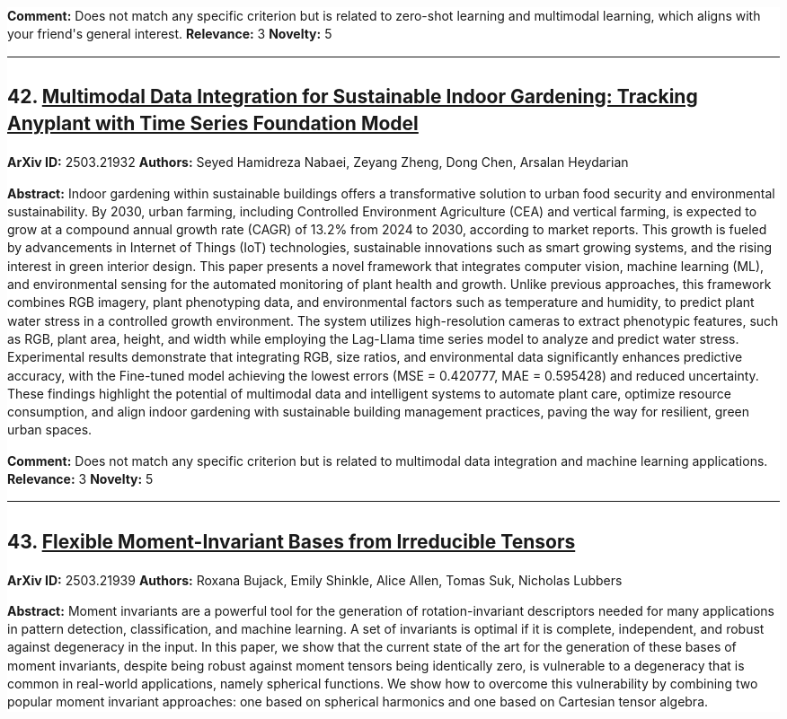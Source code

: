 **Comment:** Does not match any specific criterion but is related to zero-shot learning and multimodal learning, which aligns with your friend's general interest.
**Relevance:** 3
**Novelty:** 5

---

## 42. [Multimodal Data Integration for Sustainable Indoor Gardening: Tracking Anyplant with Time Series Foundation Model](https://arxiv.org/abs/2503.21932) <a id="link42"></a>
**ArXiv ID:** 2503.21932
**Authors:** Seyed Hamidreza Nabaei, Zeyang Zheng, Dong Chen, Arsalan Heydarian

**Abstract:**  Indoor gardening within sustainable buildings offers a transformative solution to urban food security and environmental sustainability. By 2030, urban farming, including Controlled Environment Agriculture (CEA) and vertical farming, is expected to grow at a compound annual growth rate (CAGR) of 13.2% from 2024 to 2030, according to market reports. This growth is fueled by advancements in Internet of Things (IoT) technologies, sustainable innovations such as smart growing systems, and the rising interest in green interior design. This paper presents a novel framework that integrates computer vision, machine learning (ML), and environmental sensing for the automated monitoring of plant health and growth. Unlike previous approaches, this framework combines RGB imagery, plant phenotyping data, and environmental factors such as temperature and humidity, to predict plant water stress in a controlled growth environment. The system utilizes high-resolution cameras to extract phenotypic features, such as RGB, plant area, height, and width while employing the Lag-Llama time series model to analyze and predict water stress. Experimental results demonstrate that integrating RGB, size ratios, and environmental data significantly enhances predictive accuracy, with the Fine-tuned model achieving the lowest errors (MSE = 0.420777, MAE = 0.595428) and reduced uncertainty. These findings highlight the potential of multimodal data and intelligent systems to automate plant care, optimize resource consumption, and align indoor gardening with sustainable building management practices, paving the way for resilient, green urban spaces.

**Comment:** Does not match any specific criterion but is related to multimodal data integration and machine learning applications.
**Relevance:** 3
**Novelty:** 5

---

## 43. [Flexible Moment-Invariant Bases from Irreducible Tensors](https://arxiv.org/abs/2503.21939) <a id="link43"></a>
**ArXiv ID:** 2503.21939
**Authors:** Roxana Bujack, Emily Shinkle, Alice Allen, Tomas Suk, Nicholas Lubbers

**Abstract:**  Moment invariants are a powerful tool for the generation of rotation-invariant descriptors needed for many applications in pattern detection, classification, and machine learning. A set of invariants is optimal if it is complete, independent, and robust against degeneracy in the input. In this paper, we show that the current state of the art for the generation of these bases of moment invariants, despite being robust against moment tensors being identically zero, is vulnerable to a degeneracy that is common in real-world applications, namely spherical functions. We show how to overcome this vulnerability by combining two popular moment invariant approaches: one based on spherical harmonics and one based on Cartesian tensor algebra.
